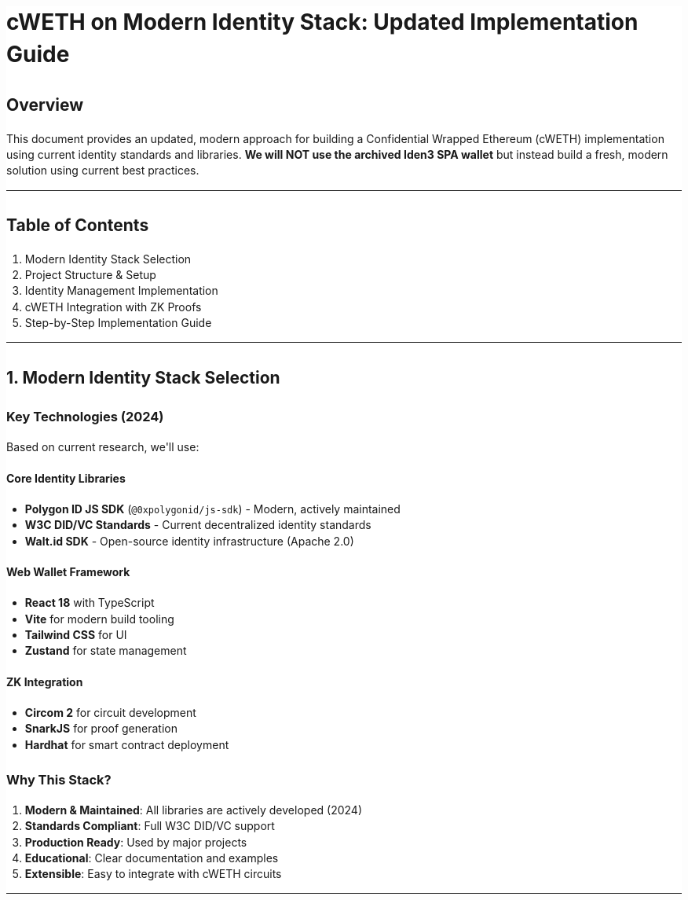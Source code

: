 # cWETH on Modern Identity Stack: Updated Implementation Guide

## Overview

This document provides an updated, modern approach for building a Confidential Wrapped Ethereum (cWETH) implementation using current identity standards and libraries. **We will NOT use the archived Iden3 SPA wallet** but instead build a fresh, modern solution using current best practices.

---

## Table of Contents

1. Modern Identity Stack Selection
2. Project Structure & Setup
3. Identity Management Implementation
4. cWETH Integration with ZK Proofs
5. Step-by-Step Implementation Guide

---

## 1. Modern Identity Stack Selection

### Key Technologies (2024)

Based on current research, we'll use:

#### **Core Identity Libraries**

- **Polygon ID JS SDK** (`@0xpolygonid/js-sdk`) - Modern, actively maintained
- **W3C DID/VC Standards** - Current decentralized identity standards
- **Walt.id SDK** - Open-source identity infrastructure (Apache 2.0)

#### **Web Wallet Framework**

- **React 18** with TypeScript
- **Vite** for modern build tooling
- **Tailwind CSS** for UI
- **Zustand** for state management

#### **ZK Integration**

- **Circom 2** for circuit development
- **SnarkJS** for proof generation
- **Hardhat** for smart contract deployment

### Why This Stack?

1. **Modern & Maintained**: All libraries are actively developed (2024)
2. **Standards Compliant**: Full W3C DID/VC support
3. **Production Ready**: Used by major projects
4. **Educational**: Clear documentation and examples
5. **Extensible**: Easy to integrate with cWETH circuits

---